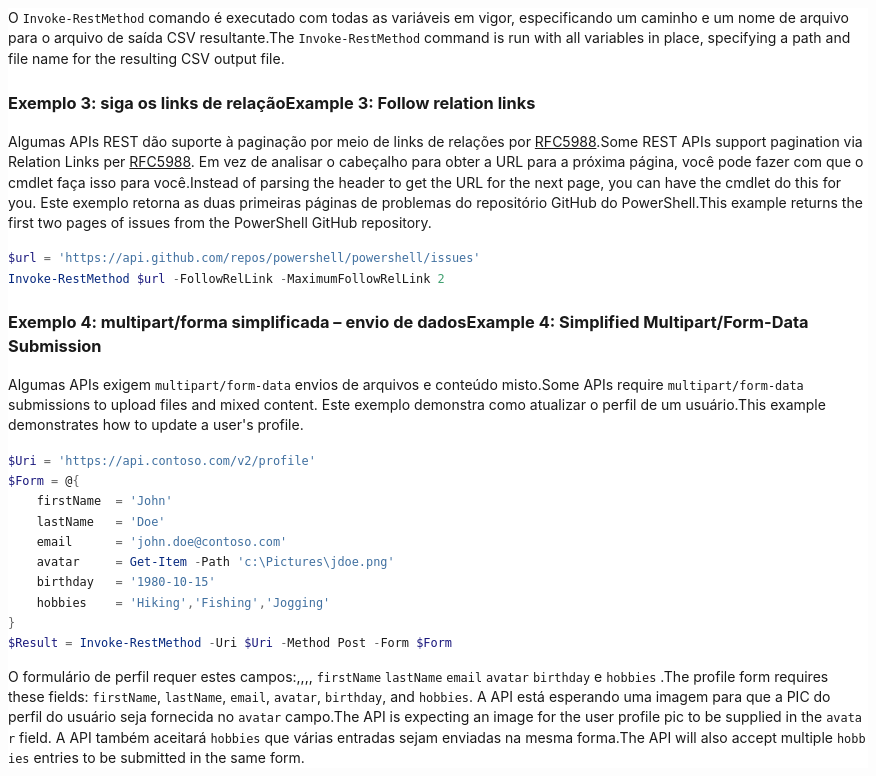 <span data-ttu-id="71022-127">O `Invoke-RestMethod` comando é executado com todas as variáveis em vigor, especificando um caminho e um nome de arquivo para o arquivo de saída CSV resultante.</span><span class="sxs-lookup"><span data-stu-id="71022-127">The `Invoke-RestMethod` command is run with all variables in place, specifying a path and file name for the resulting CSV output file.</span></span>

### <span data-ttu-id="71022-128">Exemplo 3: siga os links de relação</span><span class="sxs-lookup"><span data-stu-id="71022-128">Example 3: Follow relation links</span></span>

<span data-ttu-id="71022-129">Algumas APIs REST dão suporte à paginação por meio de links de relações por [RFC5988](https://tools.ietf.org/html/rfc5988#page-6).</span><span class="sxs-lookup"><span data-stu-id="71022-129">Some REST APIs support pagination via Relation Links per [RFC5988](https://tools.ietf.org/html/rfc5988#page-6).</span></span> <span data-ttu-id="71022-130">Em vez de analisar o cabeçalho para obter a URL para a próxima página, você pode fazer com que o cmdlet faça isso para você.</span><span class="sxs-lookup"><span data-stu-id="71022-130">Instead of parsing the header to get the URL for the next page, you can have the cmdlet do this for you.</span></span> <span data-ttu-id="71022-131">Este exemplo retorna as duas primeiras páginas de problemas do repositório GitHub do PowerShell.</span><span class="sxs-lookup"><span data-stu-id="71022-131">This example returns the first two pages of issues from the PowerShell GitHub repository.</span></span>

```powershell
$url = 'https://api.github.com/repos/powershell/powershell/issues'
Invoke-RestMethod $url -FollowRelLink -MaximumFollowRelLink 2
```

### <span data-ttu-id="71022-132">Exemplo 4: multipart/forma simplificada – envio de dados</span><span class="sxs-lookup"><span data-stu-id="71022-132">Example 4: Simplified Multipart/Form-Data Submission</span></span>

<span data-ttu-id="71022-133">Algumas APIs exigem `multipart/form-data` envios de arquivos e conteúdo misto.</span><span class="sxs-lookup"><span data-stu-id="71022-133">Some APIs require `multipart/form-data` submissions to upload files and mixed content.</span></span> <span data-ttu-id="71022-134">Este exemplo demonstra como atualizar o perfil de um usuário.</span><span class="sxs-lookup"><span data-stu-id="71022-134">This example demonstrates how to update a user's profile.</span></span>

```powershell
$Uri = 'https://api.contoso.com/v2/profile'
$Form = @{
    firstName  = 'John'
    lastName   = 'Doe'
    email      = 'john.doe@contoso.com'
    avatar     = Get-Item -Path 'c:\Pictures\jdoe.png'
    birthday   = '1980-10-15'
    hobbies    = 'Hiking','Fishing','Jogging'
}
$Result = Invoke-RestMethod -Uri $Uri -Method Post -Form $Form
```

<span data-ttu-id="71022-135">O formulário de perfil requer estes campos:,,,, `firstName` `lastName` `email` `avatar` `birthday` e `hobbies` .</span><span class="sxs-lookup"><span data-stu-id="71022-135">The profile form requires these fields: `firstName`, `lastName`, `email`, `avatar`, `birthday`, and `hobbies`.</span></span> <span data-ttu-id="71022-136">A API está esperando uma imagem para que a PIC do perfil do usuário seja fornecida no `avatar` campo.</span><span class="sxs-lookup"><span data-stu-id="71022-136">The API is expecting an image for the user profile pic to be supplied in the `avatar` field.</span></span> <span data-ttu-id="71022-137">A API também aceitará `hobbies` que várias entradas sejam enviadas na mesma forma.</span><span class="sxs-lookup"><span data-stu-id="71022-137">The API will also accept multiple `hobbies` entries to be submitted in the same form.</span></span>

